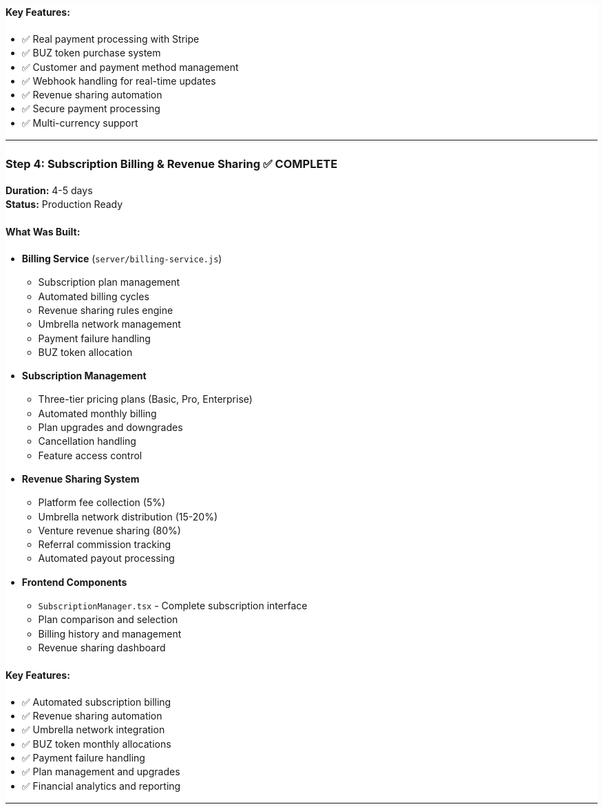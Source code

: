 #### **Key Features:**
- ✅ Real payment processing with Stripe
- ✅ BUZ token purchase system
- ✅ Customer and payment method management
- ✅ Webhook handling for real-time updates
- ✅ Revenue sharing automation
- ✅ Secure payment processing
- ✅ Multi-currency support

---

### **Step 4: Subscription Billing & Revenue Sharing** ✅ **COMPLETE**
**Duration:** 4-5 days  
**Status:** Production Ready

#### **What Was Built:**
- **Billing Service** (`server/billing-service.js`)
  - Subscription plan management
  - Automated billing cycles
  - Revenue sharing rules engine
  - Umbrella network management
  - Payment failure handling
  - BUZ token allocation

- **Subscription Management**
  - Three-tier pricing plans (Basic, Pro, Enterprise)
  - Automated monthly billing
  - Plan upgrades and downgrades
  - Cancellation handling
  - Feature access control

- **Revenue Sharing System**
  - Platform fee collection (5%)
  - Umbrella network distribution (15-20%)
  - Venture revenue sharing (80%)
  - Referral commission tracking
  - Automated payout processing

- **Frontend Components**
  - `SubscriptionManager.tsx` - Complete subscription interface
  - Plan comparison and selection
  - Billing history and management
  - Revenue sharing dashboard

#### **Key Features:**
- ✅ Automated subscription billing
- ✅ Revenue sharing automation
- ✅ Umbrella network integration
- ✅ BUZ token monthly allocations
- ✅ Payment failure handling
- ✅ Plan management and upgrades
- ✅ Financial analytics and reporting

---